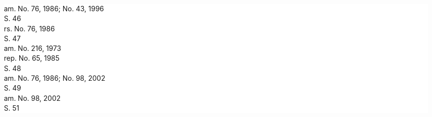   </td>
  <td colspan="1" align="left">
    <div>am. No. 76, 1986; No. 43, 1996</div>

  </td>
</tr>
<tr align="left">
  <td colspan="1" align="left">
    <div>S. 46</div>

  </td>
  <td colspan="1" align="left">
    <div>rs. No. 76, 1986</div>

  </td>
</tr>
<tr align="left">
  <td colspan="1" align="left">
    <div>S. 47</div>

  </td>
  <td colspan="1" align="left">
    <div>am. No. 216, 1973</div>

  </td>
</tr>
<tr align="left">
  <td colspan="1" align="left">

  </td>
  <td colspan="1" align="left">
    <div>rep. No. 65, 1985</div>

  </td>
</tr>
<tr align="left">
  <td colspan="1" align="left">
    <div>S. 48</div>

  </td>
  <td colspan="1" align="left">
    <div>am. No. 76, 1986; No. 98, 2002</div>

  </td>
</tr>
<tr align="left">
  <td colspan="1" align="left">
    <div>S. 49</div>

  </td>
  <td colspan="1" align="left">
    <div>am. No. 98, 2002</div>

  </td>
</tr>
<tr align="left">
  <td colspan="1" align="left">
    <div>S. 51</div>
